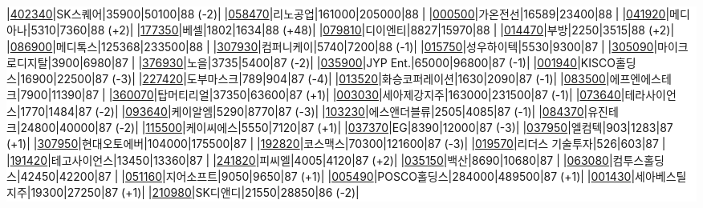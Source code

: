 |[402340](https://finance.daum.net/quotes/A402340)|SK스퀘어|35900|50100|88 (-2)|
|[058470](https://finance.daum.net/quotes/A058470)|리노공업|161000|205000|88 |
|[000500](https://finance.daum.net/quotes/A000500)|가온전선|16589|23400|88 |
|[041920](https://finance.daum.net/quotes/A041920)|메디아나|5310|7360|88 (+2)|
|[177350](https://finance.daum.net/quotes/A177350)|베셀|1802|1634|88 (+48)|
|[079810](https://finance.daum.net/quotes/A079810)|디이엔티|8827|15970|88 |
|[014470](https://finance.daum.net/quotes/A014470)|부방|2250|3515|88 (+2)|
|[086900](https://finance.daum.net/quotes/A086900)|메디톡스|125368|233500|88 |
|[307930](https://finance.daum.net/quotes/A307930)|컴퍼니케이|5740|7200|88 (-1)|
|[015750](https://finance.daum.net/quotes/A015750)|성우하이텍|5530|9300|87 |
|[305090](https://finance.daum.net/quotes/A305090)|마이크로디지탈|3900|6980|87 |
|[376930](https://finance.daum.net/quotes/A376930)|노을|3735|5400|87 (-2)|
|[035900](https://finance.daum.net/quotes/A035900)|JYP Ent.|65000|96800|87 (-1)|
|[001940](https://finance.daum.net/quotes/A001940)|KISCO홀딩스|16900|22500|87 (-3)|
|[227420](https://finance.daum.net/quotes/A227420)|도부마스크|789|904|87 (-4)|
|[013520](https://finance.daum.net/quotes/A013520)|화승코퍼레이션|1630|2090|87 (-1)|
|[083500](https://finance.daum.net/quotes/A083500)|에프엔에스테크|7900|11390|87 |
|[360070](https://finance.daum.net/quotes/A360070)|탑머티리얼|37350|63600|87 (+1)|
|[003030](https://finance.daum.net/quotes/A003030)|세아제강지주|163000|231500|87 (-1)|
|[073640](https://finance.daum.net/quotes/A073640)|테라사이언스|1770|1484|87 (-2)|
|[093640](https://finance.daum.net/quotes/A093640)|케이알엠|5290|8770|87 (-3)|
|[103230](https://finance.daum.net/quotes/A103230)|에스앤더블류|2505|4085|87 (-1)|
|[084370](https://finance.daum.net/quotes/A084370)|유진테크|24800|40000|87 (-2)|
|[115500](https://finance.daum.net/quotes/A115500)|케이씨에스|5550|7120|87 (+1)|
|[037370](https://finance.daum.net/quotes/A037370)|EG|8390|12000|87 (-3)|
|[037950](https://finance.daum.net/quotes/A037950)|엘컴텍|903|1283|87 (+1)|
|[307950](https://finance.daum.net/quotes/A307950)|현대오토에버|104000|175500|87 |
|[192820](https://finance.daum.net/quotes/A192820)|코스맥스|70300|121600|87 (-3)|
|[019570](https://finance.daum.net/quotes/A019570)|리더스 기술투자|526|603|87 |
|[191420](https://finance.daum.net/quotes/A191420)|테고사이언스|13450|13360|87 |
|[241820](https://finance.daum.net/quotes/A241820)|피씨엘|4005|4120|87 (+2)|
|[035150](https://finance.daum.net/quotes/A035150)|백산|8690|10680|87 |
|[063080](https://finance.daum.net/quotes/A063080)|컴투스홀딩스|42450|42200|87 |
|[051160](https://finance.daum.net/quotes/A051160)|지어소프트|9050|9650|87 (+1)|
|[005490](https://finance.daum.net/quotes/A005490)|POSCO홀딩스|284000|489500|87 (+1)|
|[001430](https://finance.daum.net/quotes/A001430)|세아베스틸지주|19300|27250|87 (+1)|
|[210980](https://finance.daum.net/quotes/A210980)|SK디앤디|21550|28850|86 (-2)|